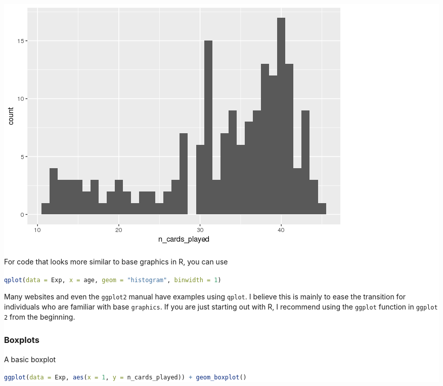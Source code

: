 ![](lab01_files/figure-markdown_github/unnamed-chunk-53-1.png)

For code that looks more similar to base graphics in R, you can use

``` r
qplot(data = Exp, x = age, geom = "histogram", binwidth = 1)
```

Many websites and even the `ggplot2` manual have examples using `qplot`. I believe this is mainly to ease the transition for individuals who are familiar with base `graphics`. If you are just starting out with R, I recommend using the `ggplot` function in `ggplot2` from the beginning.

### Boxplots

A basic boxplot

``` r
ggplot(data = Exp, aes(x = 1, y = n_cards_played)) + geom_boxplot()
```
